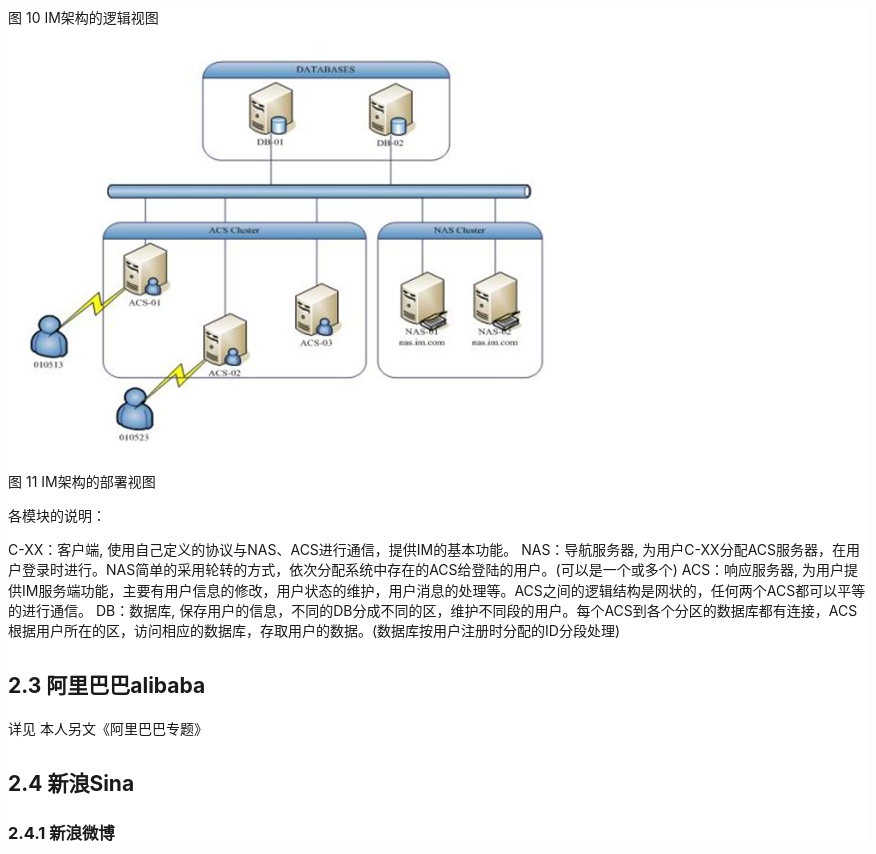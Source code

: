 图 10 IM架构的逻辑视图

   ![1574512174868](../../media/sf_reuse/arch/arch_029.png)

图 11 IM架构的部署视图

各模块的说明：

C-XX：客户端, 使用自己定义的协议与NAS、ACS进行通信，提供IM的基本功能。
 NAS：导航服务器, 为用户C-XX分配ACS服务器，在用户登录时进行。NAS简单的采用轮转的方式，依次分配系统中存在的ACS给登陆的用户。(可以是一个或多个)
 ACS：响应服务器, 为用户提供IM服务端功能，主要有用户信息的修改，用户状态的维护，用户消息的处理等。ACS之间的逻辑结构是网状的，任何两个ACS都可以平等的进行通信。
 DB：数据库, 保存用户的信息，不同的DB分成不同的区，维护不同段的用户。每个ACS到各个分区的数据库都有连接，ACS根据用户所在的区，访问相应的数据库，存取用户的数据。(数据库按用户注册时分配的ID分段处理)

 

## 2.3   阿里巴巴alibaba

详见 本人另文《阿里巴巴专题》



## 2.4   新浪Sina

### 2.4.1   新浪微博

